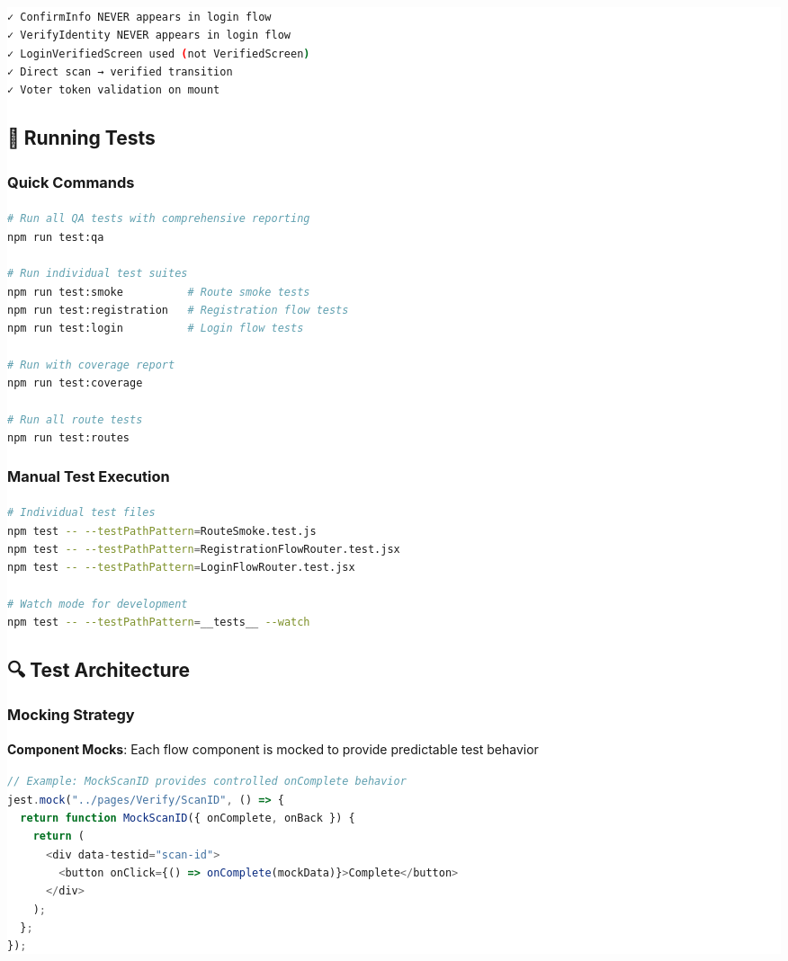```bash
✓ ConfirmInfo NEVER appears in login flow
✓ VerifyIdentity NEVER appears in login flow
✓ LoginVerifiedScreen used (not VerifiedScreen)
✓ Direct scan → verified transition
✓ Voter token validation on mount
```

## 🚀 Running Tests

### Quick Commands

```bash
# Run all QA tests with comprehensive reporting
npm run test:qa

# Run individual test suites
npm run test:smoke          # Route smoke tests
npm run test:registration   # Registration flow tests
npm run test:login          # Login flow tests

# Run with coverage report
npm run test:coverage

# Run all route tests
npm run test:routes
```

### Manual Test Execution

```bash
# Individual test files
npm test -- --testPathPattern=RouteSmoke.test.js
npm test -- --testPathPattern=RegistrationFlowRouter.test.jsx
npm test -- --testPathPattern=LoginFlowRouter.test.jsx

# Watch mode for development
npm test -- --testPathPattern=__tests__ --watch
```

## 🔍 Test Architecture

### Mocking Strategy

**Component Mocks**: Each flow component is mocked to provide predictable test behavior

```javascript
// Example: MockScanID provides controlled onComplete behavior
jest.mock("../pages/Verify/ScanID", () => {
  return function MockScanID({ onComplete, onBack }) {
    return (
      <div data-testid="scan-id">
        <button onClick={() => onComplete(mockData)}>Complete</button>
      </div>
    );
  };
});
```
